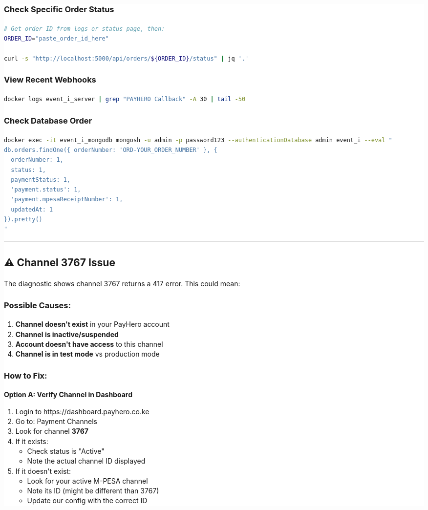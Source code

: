 ### Check Specific Order Status
```bash
# Get order ID from logs or status page, then:
ORDER_ID="paste_order_id_here"

curl -s "http://localhost:5000/api/orders/${ORDER_ID}/status" | jq '.'
```

### View Recent Webhooks
```bash
docker logs event_i_server | grep "PAYHERO Callback" -A 30 | tail -50
```

### Check Database Order
```bash
docker exec -it event_i_mongodb mongosh -u admin -p password123 --authenticationDatabase admin event_i --eval "
db.orders.findOne({ orderNumber: 'ORD-YOUR_ORDER_NUMBER' }, {
  orderNumber: 1,
  status: 1,
  paymentStatus: 1,
  'payment.status': 1,
  'payment.mpesaReceiptNumber': 1,
  updatedAt: 1
}).pretty()
"
```

---

## ⚠️ Channel 3767 Issue

The diagnostic shows channel 3767 returns a 417 error. This could mean:

### Possible Causes:
1. **Channel doesn't exist** in your PayHero account
2. **Channel is inactive/suspended**
3. **Account doesn't have access** to this channel
4. **Channel is in test mode** vs production mode

### How to Fix:

**Option A: Verify Channel in Dashboard**
1. Login to https://dashboard.payhero.co.ke
2. Go to: Payment Channels
3. Look for channel **3767**
4. If it exists:
   - Check status is "Active"
   - Note the actual channel ID displayed
5. If it doesn't exist:
   - Look for your active M-PESA channel
   - Note its ID (might be different than 3767)
   - Update our config with the correct ID
